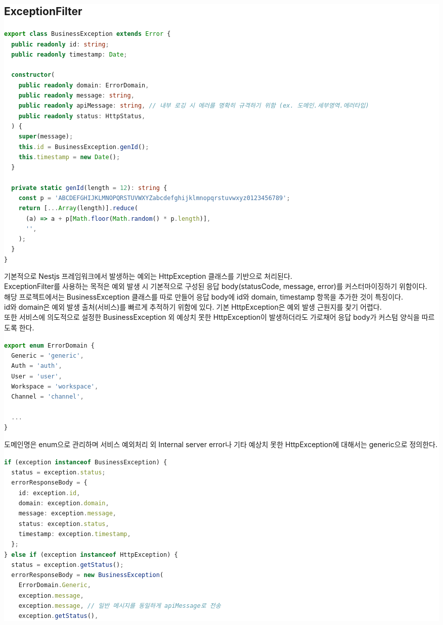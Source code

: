 ## ExceptionFilter

```typescript
export class BusinessException extends Error {
  public readonly id: string;
  public readonly timestamp: Date;

  constructor(
    public readonly domain: ErrorDomain,
    public readonly message: string,
    public readonly apiMessage: string, // 내부 로깅 시 에러를 명확히 규격하기 위함 (ex. 도메인.세부영역.에러타입)
    public readonly status: HttpStatus,
  ) {
    super(message);
    this.id = BusinessException.genId();
    this.timestamp = new Date();
  }

  private static genId(length = 12): string {
    const p = 'ABCDEFGHIJKLMNOPQRSTUVWXYZabcdefghijklmnopqrstuvwxyz0123456789';
    return [...Array(length)].reduce(
      (a) => a + p[Math.floor(Math.random() * p.length)],
      '',
    );
  }
}
```

기본적으로 Nestjs 프레임워크에서 발생하는 예외는 HttpException 클래스를 기반으로 처리된다.  
ExceptionFilter를 사용하는 목적은 예외 발생 시 기본적으로 구성된 응답 body(statusCode, message, error)를 커스터마이징하기 위함이다.  
해당 프로젝트에서는 BusinessException 클래스를 따로 만들어 응답 body에 id와 domain, timestamp 항목을 추가한 것이 특징이다.  
id와 domain은 예외 발생 출처(서비스)를 빠르게 추적하기 위함에 있다. 기본 HttpException은 예외 발생 근원지를 찾기 어렵다.  
또한 서비스에 의도적으로 설정한 BusinessException 외 예상치 못한 HttpException이 발생하더라도 가로채어 응답 body가 커스텀 양식을 따르도록 한다.

```typescript
export enum ErrorDomain {
  Generic = 'generic',
  Auth = 'auth',
  User = 'user',
  Workspace = 'workspace',
  Channel = 'channel',

  ...
}

```

도메인명은 enum으로 관리하며 서비스 예외처리 외 Internal server error나 기타 예상치 못한 HttpException에 대해서는 generic으로 정의한다.

```typescript
if (exception instanceof BusinessException) {
  status = exception.status;
  errorResponseBody = {
    id: exception.id,
    domain: exception.domain,
    message: exception.message,
    status: exception.status,
    timestamp: exception.timestamp,
  };
} else if (exception instanceof HttpException) {
  status = exception.getStatus();
  errorResponseBody = new BusinessException(
    ErrorDomain.Generic,
    exception.message,
    exception.message, // 일반 메시지를 동일하게 apiMessage로 전송
    exception.getStatus(),
```